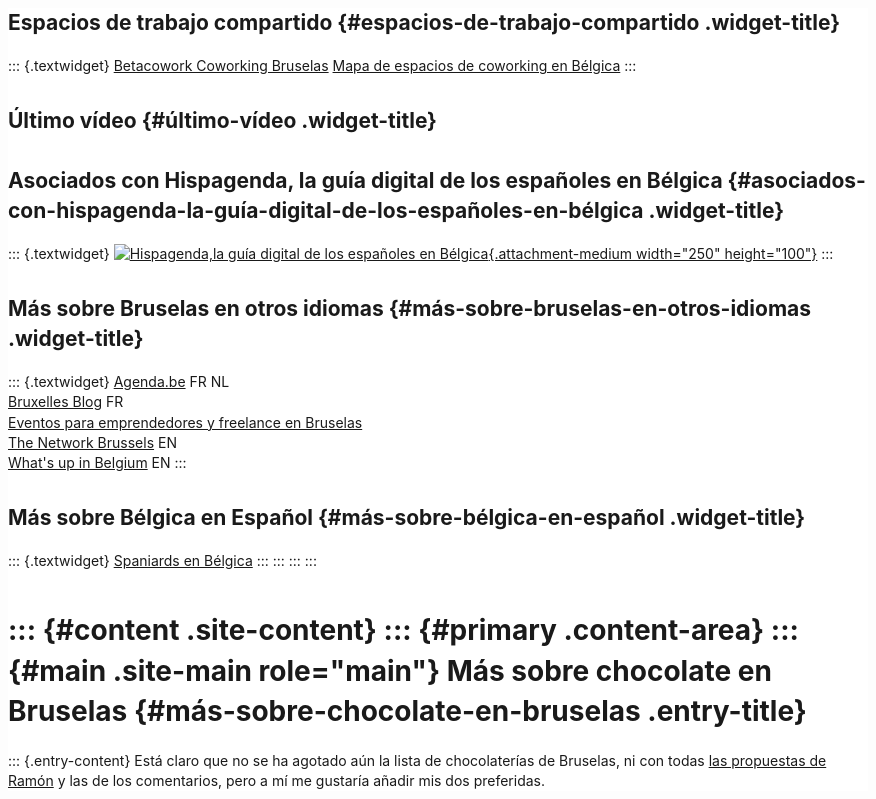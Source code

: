 Espacios de trabajo compartido {#espacios-de-trabajo-compartido .widget-title}
------------------------------

::: {.textwidget}
[Betacowork Coworking Bruselas](http://www.betacowork.com) [Mapa de
espacios de coworking en Bélgica](http://coworkingbelgium.com)
:::

Último vídeo {#último-vídeo .widget-title}
------------

Asociados con Hispagenda, la guía digital de los españoles en Bélgica {#asociados-con-hispagenda-la-guía-digital-de-los-españoles-en-bélgica .widget-title}
---------------------------------------------------------------------

::: {.textwidget}
[![Hispagenda,la guía digital de los españoles en
Bélgica](../../../../../wp-content/uploads/2010/04/Hispagenda-250px.gif "Hispagenda, la guía digital de los españoles en Bélgica"){.attachment-medium
width="250" height="100"}](http://www.hispagenda.com)
:::

Más sobre Bruselas en otros idiomas {#más-sobre-bruselas-en-otros-idiomas .widget-title}
-----------------------------------

::: {.textwidget}
[Agenda.be](http://www.agenda.be) FR NL\
[Bruxelles Blog](http://www.bxlblog.be/) FR\
[Eventos para emprendedores y freelance en
Bruselas](http://www.betacowork.com/events/)\
[The Network
Brussels](http://groups.yahoo.com/group/TheNetworkBrussels/) EN\
[What\'s up in Belgium](http://www.whatsupin.be/) EN
:::

Más sobre Bélgica en Español {#más-sobre-bélgica-en-español .widget-title}
----------------------------

::: {.textwidget}
[Spaniards en Bélgica](http://www.spaniards.es/paises/belgica)
:::
:::
:::
:::

::: {#content .site-content}
::: {#primary .content-area}
::: {#main .site-main role="main"}
Más sobre chocolate en Bruselas {#más-sobre-chocolate-en-bruselas .entry-title}
===============================

::: {.entry-content}
Está claro que no se ha agotado aún la lista de chocolaterías de
Bruselas, ni con todas [las propuestas de
Ramón](http://www.blogbruselas.com/2009/07/el-mejor-chocolate-belga-dame-chocolate.html)
y las de los comentarios, pero a mí me gustaría añadir mis dos
preferidas.
